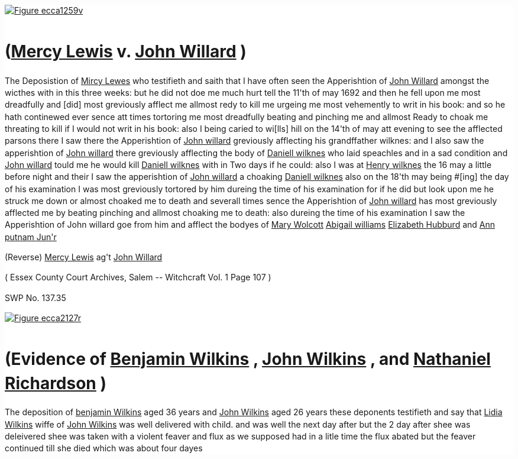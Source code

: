 

<span markdown class="figure">[![Figure ecca1259v](archives/ecca/thumb/ecca1259v.jpg)](archives/ecca/large/ecca1259v.jpg)</span>


# ([Mercy Lewis](/tag/lewmer.html) v. [John Willard](/tag/wiljoh4.html) )

The Deposistion of [Mircy Lewes](/tag/lewmer.html) who testifieth and saith that I have often seen the Apperishtion of [John Willard](/tag/wiljoh4.html) amongst the wicthes with in this three weeks: but he did not doe me much hurt tell the 11'th of may 1692 and then he fell upon me most dreadfully and [did] most greviously afflect me allmost redy to kill me urgeing me most vehemently to writ in his book: and so he hath continewed ever sence att times tortoring me most dreadfully beating and pinching me and allmost Ready to choak me threating to kill if I would not writ in his book: also I being caried to wi[lls] hill on the 14'th of may att evening to see the afflected parsons there I saw there the Apperishtion of [John willard](/tag/wiljoh4.html) greviously afflecting his grandffather wilknes: and I also saw the apperishtion of [John willard](/tag/wiljoh4.html) there greviously afflecting the body of [Daniell wilknes](/tag/wildan.html) who laid speachles and in a sad condition and [John willard](/tag/wiljoh4.html) tould me he would kill [Daniell wilknes](/tag/wildan.html) with in Two days if he could: also I was at [Henry wilknes](/tag/wilhen.html) the 16 may a little before night and their I saw the apperishtion of [John willard](/tag/wiljoh4.html) a choaking [Daniell wilknes](/tag/wildan.html) also on the 18'th may being #[ing] the day of his examination I was most greviously tortored  by him dureing the time of his examination for if he did but look upon me he struck me down or almost choaked me to death and severall times sence the Apperishtion of [John willard](/tag/wiljoh4.html) has most greviously afflected me by beating pinching and allmost choaking me to death: also dureing the time of his examination I saw the Apperishtion of John willard goe from him and afflect the bodyes of [Mary Wolcott](/tag/walmar.html) [Abigail williams](/tag/wilabi.html) [Elizabeth Hubburd](/tag/hubeli.html) and [Ann putnam Jun'r](/tag/putann2.html)

(Reverse) [Mercy Lewis](/tag/lewmer.html) ag't [John Willard](/tag/wiljoh4.html)

( Essex County Court Archives, Salem -- Witchcraft Vol. 1 Page 107 )


</div>



<div markdown class="doc" id="n137.35">

<div class="doc_id">SWP No. 137.35</div>



<span markdown class="figure">[![Figure ecca2127r](archives/ecca/thumb/ecca2127r.jpg)](archives/ecca/large/ecca2127r.jpg)</span>


# (Evidence of [Benjamin Wilkins](/tag/wilben.html) , [John Wilkins](/tag/wiljoh2.html) , and [Nathaniel Richardson](/tag/ricnat.html) )

The deposition of [benjamin Wilkins](/tag/wilben.html) aged 36 years and [John Wilkins](/tag/wiljoh2.html) aged 26 years these deponents testifieth and say that [Lidia Wilkins](/tag/willyd.html) wiffe of [John Wilkins](/tag/wiljoh2.html) was well delivered with child. and was well the next day after but the 2 day after shee was deleivered shee was taken with a violent feaver and flux as we supposed had in a litle time the flux abated but the feaver continued till she died which was about four dayes
